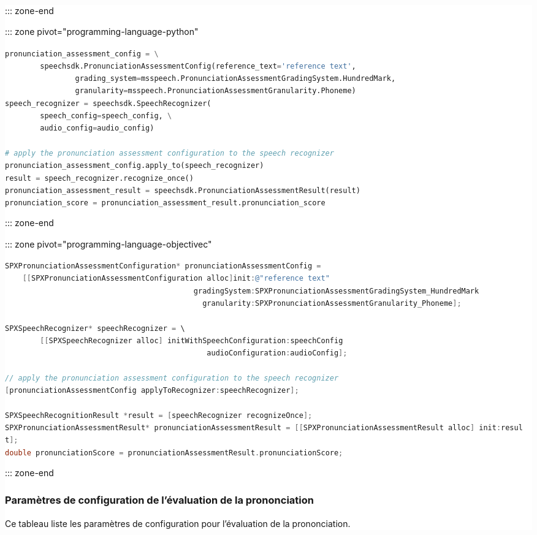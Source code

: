```java
```

::: zone-end

::: zone pivot="programming-language-python"

```Python
pronunciation_assessment_config = \
        speechsdk.PronunciationAssessmentConfig(reference_text='reference text',
                grading_system=msspeech.PronunciationAssessmentGradingSystem.HundredMark,
                granularity=msspeech.PronunciationAssessmentGranularity.Phoneme)
speech_recognizer = speechsdk.SpeechRecognizer(
        speech_config=speech_config, \
        audio_config=audio_config)

# apply the pronunciation assessment configuration to the speech recognizer
pronunciation_assessment_config.apply_to(speech_recognizer)
result = speech_recognizer.recognize_once()
pronunciation_assessment_result = speechsdk.PronunciationAssessmentResult(result)
pronunciation_score = pronunciation_assessment_result.pronunciation_score
```

::: zone-end

::: zone pivot="programming-language-objectivec"

```Objective-C
SPXPronunciationAssessmentConfiguration* pronunciationAssessmentConfig =
    [[SPXPronunciationAssessmentConfiguration alloc]init:@"reference text"
                                           gradingSystem:SPXPronunciationAssessmentGradingSystem_HundredMark
                                             granularity:SPXPronunciationAssessmentGranularity_Phoneme];

SPXSpeechRecognizer* speechRecognizer = \
        [[SPXSpeechRecognizer alloc] initWithSpeechConfiguration:speechConfig
                                              audioConfiguration:audioConfig];

// apply the pronunciation assessment configuration to the speech recognizer
[pronunciationAssessmentConfig applyToRecognizer:speechRecognizer];

SPXSpeechRecognitionResult *result = [speechRecognizer recognizeOnce];
SPXPronunciationAssessmentResult* pronunciationAssessmentResult = [[SPXPronunciationAssessmentResult alloc] init:result];
double pronunciationScore = pronunciationAssessmentResult.pronunciationScore;
```

::: zone-end

### <a name="pronunciation-assessment-configuration-parameters"></a>Paramètres de configuration de l’évaluation de la prononciation

Ce tableau liste les paramètres de configuration pour l’évaluation de la prononciation.
